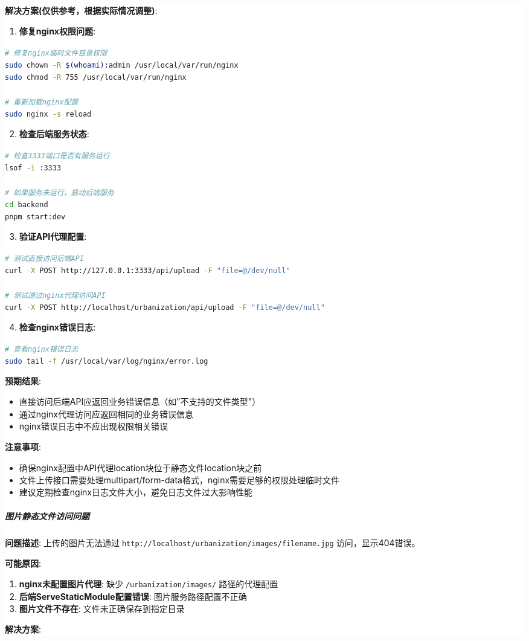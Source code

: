 **解决方案(仅供参考，根据实际情况调整)**:

1. **修复nginx权限问题**:
```bash
# 修复nginx临时文件目录权限
sudo chown -R $(whoami):admin /usr/local/var/run/nginx
sudo chmod -R 755 /usr/local/var/run/nginx

# 重新加载nginx配置
sudo nginx -s reload
```

2. **检查后端服务状态**:
```bash
# 检查3333端口是否有服务运行
lsof -i :3333

# 如果服务未运行，启动后端服务
cd backend
pnpm start:dev
```

3. **验证API代理配置**:
```bash
# 测试直接访问后端API
curl -X POST http://127.0.0.1:3333/api/upload -F "file=@/dev/null"

# 测试通过nginx代理访问API
curl -X POST http://localhost/urbanization/api/upload -F "file=@/dev/null"
```

4. **检查nginx错误日志**:
```bash
# 查看nginx错误日志
sudo tail -f /usr/local/var/log/nginx/error.log
```

**预期结果**: 
- 直接访问后端API应返回业务错误信息（如"不支持的文件类型"）
- 通过nginx代理访问应返回相同的业务错误信息
- nginx错误日志中不应出现权限相关错误

**注意事项**:
- 确保nginx配置中API代理location块位于静态文件location块之前
- 文件上传接口需要处理multipart/form-data格式，nginx需要足够的权限处理临时文件
- 建议定期检查nginx日志文件大小，避免日志文件过大影响性能

##### 图片静态文件访问问题
**问题描述**: 上传的图片无法通过 `http://localhost/urbanization/images/filename.jpg` 访问，显示404错误。

**可能原因**:
1. **nginx未配置图片代理**: 缺少 `/urbanization/images/` 路径的代理配置
2. **后端ServeStaticModule配置错误**: 图片服务路径配置不正确
3. **图片文件不存在**: 文件未正确保存到指定目录

**解决方案**:
